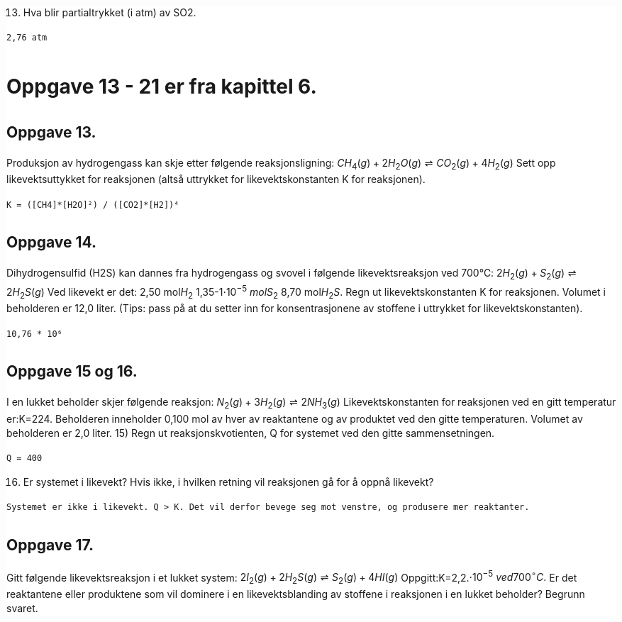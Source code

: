 13) Hva blir partialtrykket (i atm) av SO2.
```
2,76 atm
```

# Oppgave 13 - 21 er fra kapittel 6.
## Oppgave 13.
Produksjon av hydrogengass kan skje etter følgende reaksjonsligning:
$C H _ { 4 } ( g ) + 2 H _ { 2 } O ( g ) \rightleftharpoons C O _ { 2 } ( g ) + 4 H _ { 2 } ( g )$
Sett opp likevektsuttykket for reaksjonen (altså uttrykket for likevektskonstanten K for reaksjonen).

```
K = ([CH4]*[H2O]²) / ([CO2]*[H2])⁴
```

## Oppgave 14.
Dihydrogensulfid (H2S) kan dannes fra hydrogengass og svovel i følgende likevektsreaksjon ved 700℃:
$2 H _ { 2 } ( g ) + S _ { 2 } ( g ) \rightleftharpoons 2 H _ { 2 } S ( g )$
Ved likevekt er det: 2,50 mol$H _ { 2 }$
1,35-1$\cdot 1 0 ^ { - 5 }$ $m o l S _ { 2 }$
8,70 mol$H _ { 2 } S .$
Regn ut likevektskonstanten K for reaksjonen. Volumet i beholderen er 12,0 liter.
(Tips: pass på at du setter inn for konsentrasjonene av stoffene i uttrykket for likevektskonstanten).

```
10,76 * 10⁶
```

## Oppgave 15 og 16.
I en lukket beholder skjer følgende reaksjon:
$N _ { 2 } ( g ) + 3 H _ { 2 } ( g ) \rightleftharpoons 2 N H _ { 3 } ( g )$
Likevektskonstanten for reaksjonen ved en gitt temperatur er:K=224.
Beholderen inneholder 0,100 mol av hver av reaktantene og av produktet ved den gitte temperaturen.
Volumet av beholderen er 2,0 liter.
15) Regn ut reaksjonskvotienten, Q for systemet ved den gitte sammensetningen.
```
Q = 400
```


16) Er systemet i likevekt?
Hvis ikke, i hvilken retning vil reaksjonen gå for å oppnå likevekt?

```
Systemet er ikke i likevekt. Q > K. Det vil derfor bevege seg mot venstre, og produsere mer reaktanter.
```

## Oppgave 17.
Gitt følgende likevektsreaksjon i et lukket system:
$2 I _ { 2 } ( g ) + 2 H _ { 2 } S ( g ) \rightleftharpoons S _ { 2 } ( g ) + 4 H I ( g )$
Oppgitt:K=2,2.$\cdot 1 0 ^ { - 5 }$ $v e d 7 0 0 ^ { \circ } C .$
Er det reaktantene eller produktene som vil dominere i en likevektsblanding av stoffene i reaksjonen i en lukket beholder?
Begrunn svaret.
